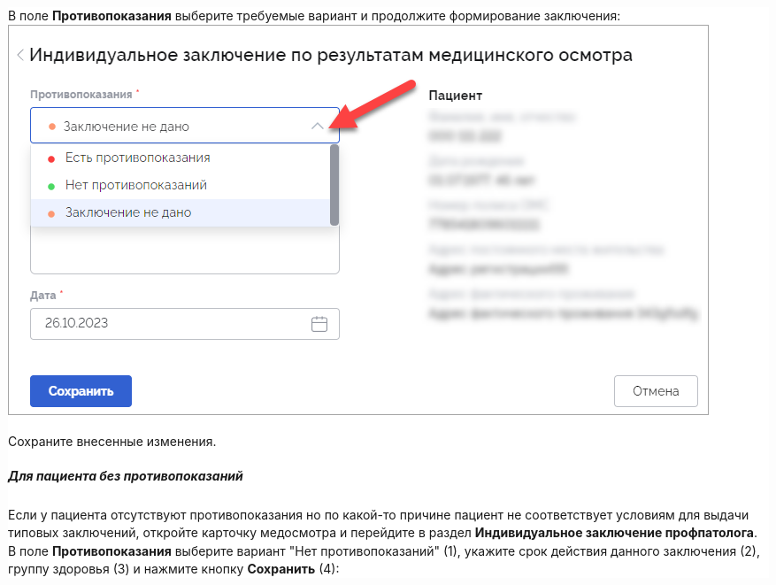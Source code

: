 В поле **Противопоказания** выберите требуемые вариант и продолжите формирование заключения:![](img/prof18.3.png)

Сохраните внесенные изменения.

##### Для пациента без противопоказаний

Если у пациента отсутствуют противопоказания но по какой-то причине пациент не соответствует условиям для выдачи типовых заключений, откройте карточку медосмотра и перейдите в раздел **Индивидуальное заключение профпатолога**. В поле **Противопоказания** выберите вариант "Нет противопоказаний" (1), укажите срок действия данного заключения (2), группу здоровья (3) и нажмите кнопку **Сохранить** (4): 
